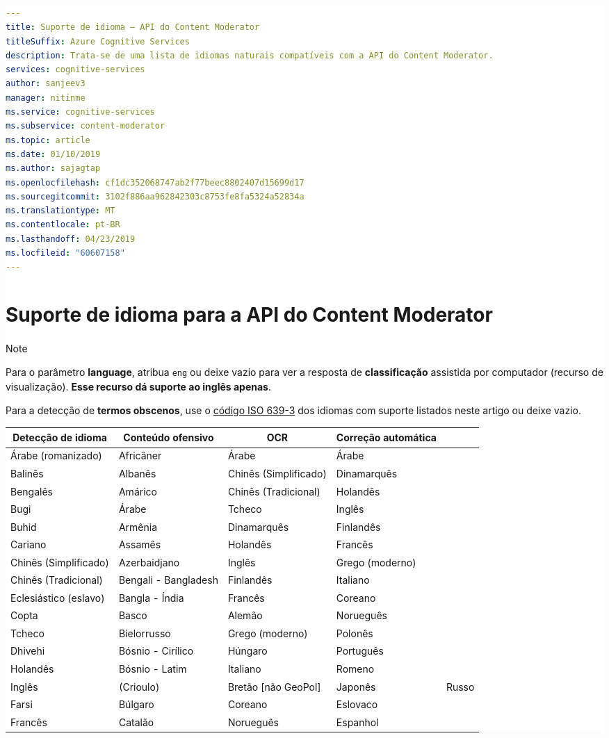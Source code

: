 ```yaml
---
title: Suporte de idioma – API do Content Moderator
titleSuffix: Azure Cognitive Services
description: Trata-se de uma lista de idiomas naturais compatíveis com a API do Content Moderator.
services: cognitive-services
author: sanjeev3
manager: nitinme
ms.service: cognitive-services
ms.subservice: content-moderator
ms.topic: article
ms.date: 01/10/2019
ms.author: sajagtap
ms.openlocfilehash: cf1dc352068747ab2f77beec8802407d15699d17
ms.sourcegitcommit: 3102f886aa962842303c8753fe8fa5324a52834a
ms.translationtype: MT
ms.contentlocale: pt-BR
ms.lasthandoff: 04/23/2019
ms.locfileid: "60607158"
---
```

# <a name="language-support-for-content-moderator-api"></a>Suporte de idioma para a API do Content Moderator

> [!NOTE]
> Para o parâmetro **language**, atribua `eng` ou deixe vazio para ver a resposta de **classificação** assistida por computador (recurso de visualização). **Esse recurso dá suporte ao inglês apenas**.
>
> Para a detecção de **termos obscenos**, use o [código ISO 639-3](http://www-01.sil.org/iso639-3/codes.asp) dos idiomas com suporte listados neste artigo ou deixe vazio.


| Detecção de idioma | Conteúdo ofensivo   | OCR    | Correção automática     | |
| -------------------- |-------------|--------|---------------------|---|
| Árabe (romanizado)   | Africâner   | Árabe   | Árabe | |
| Balinês | Albanês | Chinês (Simplificado)    | Dinamarquês | |
| Bengalês | Amárico | Chinês (Tradicional)     | Holandês | |
| Bugi | Árabe | Tcheco                     | Inglês | |
| Buhid | Armênia | Dinamarquês                     | Finlandês | |
| Cariano | Assamês | Holandês                     | Francês | |
| Chinês (Simplificado) | Azerbaidjano | Inglês  | Grego (moderno) | |
| Chinês (Tradicional) | Bengali - Bangladesh | Finlandês  | Italiano | |
| Eclesiástico (eslavo) | Bangla - Índia | Francês     | Coreano | |
| Copta | Basco | Alemão                      | Norueguês | |
| Tcheco |  Bielorrusso | Grego (moderno)         | Polonês | |
| Dhivehi | Bósnio - Cirílico | Húngaro      | Português | |
| Holandês | Bósnio - Latim | Italiano             | Romeno | |
| Inglês | (Crioulo) | Bretão [não GeoPol] | Japonês  | Russo |
| Farsi | Búlgaro | Coreano                        | Eslovaco | |
| Francês | Catalão | Norueguês                        | Espanhol ||